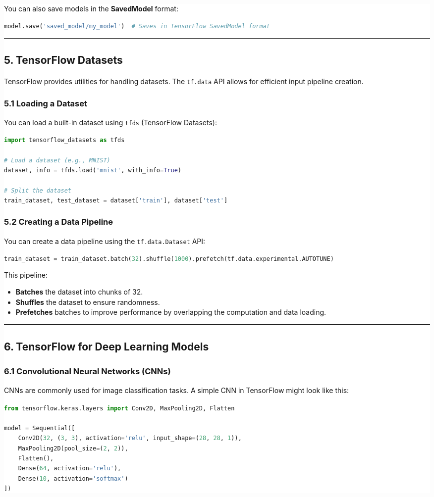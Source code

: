 You can also save models in the **SavedModel** format:
```python
model.save('saved_model/my_model')  # Saves in TensorFlow SavedModel format
```

---

## **5. TensorFlow Datasets**

TensorFlow provides utilities for handling datasets. The `tf.data` API allows for efficient input pipeline creation.

### 5.1 Loading a Dataset
You can load a built-in dataset using `tfds` (TensorFlow Datasets):

```python
import tensorflow_datasets as tfds

# Load a dataset (e.g., MNIST)
dataset, info = tfds.load('mnist', with_info=True)

# Split the dataset
train_dataset, test_dataset = dataset['train'], dataset['test']
```

### 5.2 Creating a Data Pipeline
You can create a data pipeline using the `tf.data.Dataset` API:

```python
train_dataset = train_dataset.batch(32).shuffle(1000).prefetch(tf.data.experimental.AUTOTUNE)
```

This pipeline:
- **Batches** the dataset into chunks of 32.
- **Shuffles** the dataset to ensure randomness.
- **Prefetches** batches to improve performance by overlapping the computation and data loading.

---

## **6. TensorFlow for Deep Learning Models**

### 6.1 Convolutional Neural Networks (CNNs)
CNNs are commonly used for image classification tasks. A simple CNN in TensorFlow might look like this:

```python
from tensorflow.keras.layers import Conv2D, MaxPooling2D, Flatten

model = Sequential([
    Conv2D(32, (3, 3), activation='relu', input_shape=(28, 28, 1)),
    MaxPooling2D(pool_size=(2, 2)),
    Flatten(),
    Dense(64, activation='relu'),
    Dense(10, activation='softmax')
])
```
